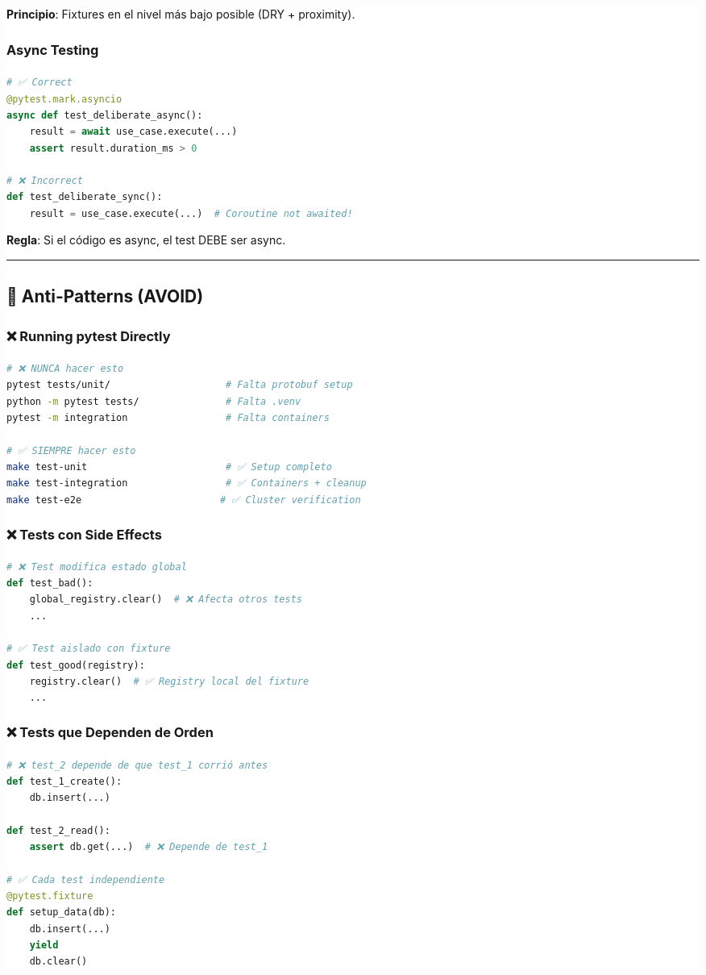 **Principio**: Fixtures en el nivel más bajo posible (DRY + proximity).

### Async Testing

```python
# ✅ Correct
@pytest.mark.asyncio
async def test_deliberate_async():
    result = await use_case.execute(...)
    assert result.duration_ms > 0

# ❌ Incorrect
def test_deliberate_sync():
    result = use_case.execute(...)  # Coroutine not awaited!
```

**Regla**: Si el código es async, el test DEBE ser async.

---

## 🚨 Anti-Patterns (AVOID)

### ❌ Running pytest Directly

```bash
# ❌ NUNCA hacer esto
pytest tests/unit/                    # Falta protobuf setup
python -m pytest tests/               # Falta .venv
pytest -m integration                 # Falta containers

# ✅ SIEMPRE hacer esto
make test-unit                        # ✅ Setup completo
make test-integration                 # ✅ Containers + cleanup
make test-e2e                        # ✅ Cluster verification
```

### ❌ Tests con Side Effects

```python
# ❌ Test modifica estado global
def test_bad():
    global_registry.clear()  # ❌ Afecta otros tests
    ...

# ✅ Test aislado con fixture
def test_good(registry):
    registry.clear()  # ✅ Registry local del fixture
    ...
```

### ❌ Tests que Dependen de Orden

```python
# ❌ test_2 depende de que test_1 corrió antes
def test_1_create():
    db.insert(...)

def test_2_read():
    assert db.get(...)  # ❌ Depende de test_1

# ✅ Cada test independiente
@pytest.fixture
def setup_data(db):
    db.insert(...)
    yield
    db.clear()
```
